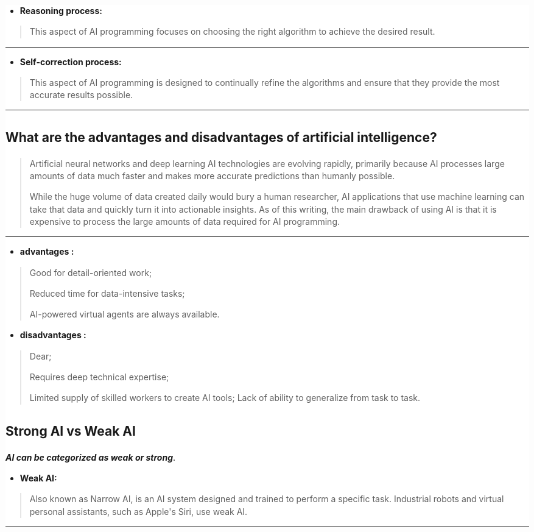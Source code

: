 * **Reasoning process:**

> This aspect of AI programming focuses on choosing the right algorithm to achieve the desired result.

---

* **Self-correction process:**

> This aspect of AI programming is designed to continually refine the algorithms and ensure that they provide the most accurate results possible.

---

## What are the advantages and disadvantages of artificial intelligence?

> Artificial neural networks and deep learning AI technologies are evolving rapidly, primarily because AI processes large amounts of data much faster and makes more accurate predictions than humanly possible.
>
> While the huge volume of data created daily would bury a human researcher, AI applications that use machine learning can take that data and quickly turn it into actionable insights. As of this writing, the main drawback of using AI is that it is expensive to process the large amounts of data required for AI programming.

---

* **advantages :**

> Good for detail-oriented work;
>
> Reduced time for data-intensive tasks;
>
> AI-powered virtual agents are always available.

* **disadvantages :**

> Dear;
>
> Requires deep technical expertise;
>
> Limited supply of skilled workers to create AI tools;
> Lack of ability to generalize from task to task.

## **Strong AI vs Weak AI**

***AI can be categorized as weak or strong***.

* **Weak AI:**

> Also known as Narrow AI, is an AI system designed and trained to perform a specific task. Industrial robots and virtual personal assistants, such as Apple's Siri, use weak AI.

---
